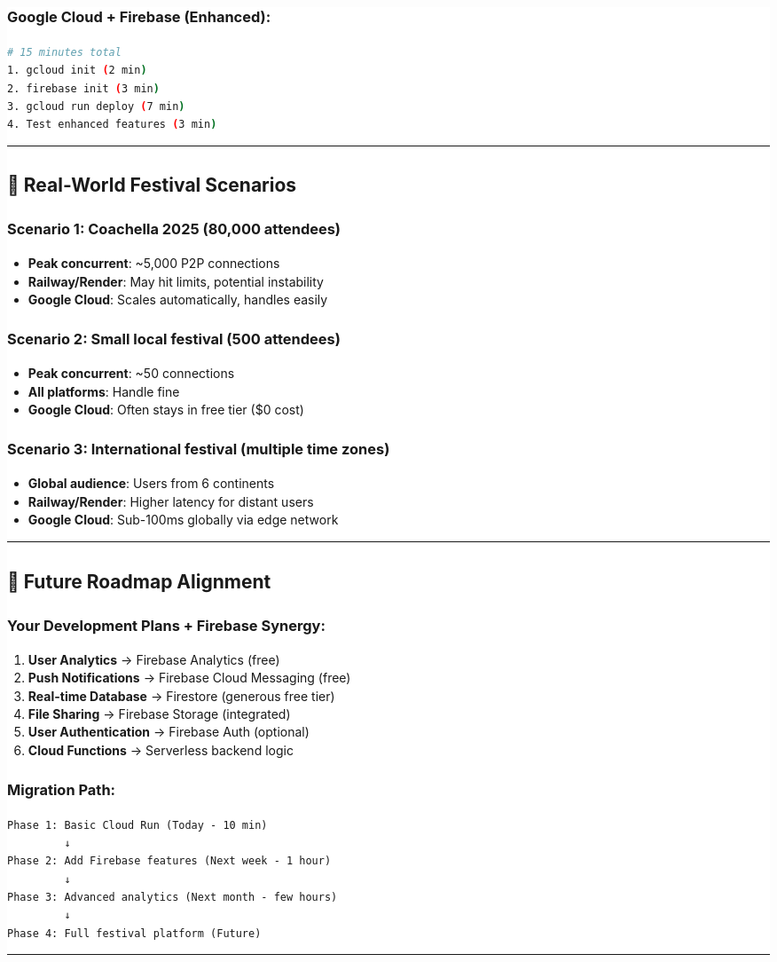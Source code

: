 ### **Google Cloud + Firebase (Enhanced)**:
```bash
# 15 minutes total
1. gcloud init (2 min)
2. firebase init (3 min)
3. gcloud run deploy (7 min)
4. Test enhanced features (3 min)
```

---

## 🎪 Real-World Festival Scenarios

### Scenario 1: Coachella 2025 (80,000 attendees)
- **Peak concurrent**: ~5,000 P2P connections
- **Railway/Render**: May hit limits, potential instability
- **Google Cloud**: Scales automatically, handles easily

### Scenario 2: Small local festival (500 attendees)
- **Peak concurrent**: ~50 connections
- **All platforms**: Handle fine
- **Google Cloud**: Often stays in free tier ($0 cost)

### Scenario 3: International festival (multiple time zones)
- **Global audience**: Users from 6 continents
- **Railway/Render**: Higher latency for distant users
- **Google Cloud**: Sub-100ms globally via edge network

---

## 🔮 Future Roadmap Alignment

### Your Development Plans + Firebase Synergy:

1. **User Analytics** → Firebase Analytics (free)
2. **Push Notifications** → Firebase Cloud Messaging (free)
3. **Real-time Database** → Firestore (generous free tier)
4. **File Sharing** → Firebase Storage (integrated)
5. **User Authentication** → Firebase Auth (optional)
6. **Cloud Functions** → Serverless backend logic

### Migration Path:
```
Phase 1: Basic Cloud Run (Today - 10 min)
         ↓
Phase 2: Add Firebase features (Next week - 1 hour)
         ↓
Phase 3: Advanced analytics (Next month - few hours)
         ↓
Phase 4: Full festival platform (Future)
```

---